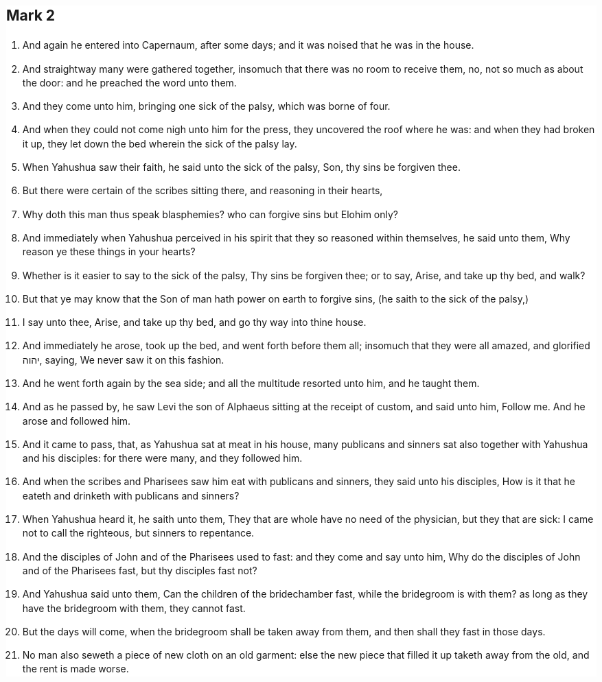 ## Mark 2

1. And again he entered into Capernaum, after some days; and it was noised that he was in the house.

2. And straightway many were gathered together, insomuch that there was no room to receive them, no, not so much as about the door: and he preached the word unto them.

3. And they come unto him, bringing one sick of the palsy, which was borne of four.

4. And when they could not come nigh unto him for the press, they uncovered the roof where he was: and when they had broken it up, they let down the bed wherein the sick of the palsy lay.

5. When Yahushua saw their faith, he said unto the sick of the palsy, Son, thy sins be forgiven thee.

6. But there were certain of the scribes sitting there, and reasoning in their hearts,

7. Why doth this man thus speak blasphemies? who can forgive sins but Elohim only?

8. And immediately when Yahushua perceived in his spirit that they so reasoned within themselves, he said unto them, Why reason ye these things in your hearts?

9. Whether is it easier to say to the sick of the palsy, Thy sins be forgiven thee; or to say, Arise, and take up thy bed, and walk?

10. But that ye may know that the Son of man hath power on earth to forgive sins, (he saith to the sick of the palsy,)

11. I say unto thee, Arise, and take up thy bed, and go thy way into thine house.

12. And immediately he arose, took up the bed, and went forth before them all; insomuch that they were all amazed, and glorified יהוה, saying, We never saw it on this fashion.

13. And he went forth again by the sea side; and all the multitude resorted unto him, and he taught them.

14. And as he passed by, he saw Levi the son of Alphaeus sitting at the receipt of custom, and said unto him, Follow me. And he arose and followed him.

15. And it came to pass, that, as Yahushua sat at meat in his house, many publicans and sinners sat also together with Yahushua and his disciples: for there were many, and they followed him.

16. And when the scribes and Pharisees saw him eat with publicans and sinners, they said unto his disciples, How is it that he eateth and drinketh with publicans and sinners?

17. When Yahushua heard it, he saith unto them, They that are whole have no need of the physician, but they that are sick: I came not to call the righteous, but sinners to repentance.

18. And the disciples of John and of the Pharisees used to fast: and they come and say unto him, Why do the disciples of John and of the Pharisees fast, but thy disciples fast not?

19. And Yahushua said unto them, Can the children of the bridechamber fast, while the bridegroom is with them? as long as they have the bridegroom with them, they cannot fast.

20. But the days will come, when the bridegroom shall be taken away from them, and then shall they fast in those days.

21. No man also seweth a piece of new cloth on an old garment: else the new piece that filled it up taketh away from the old, and the rent is made worse.
